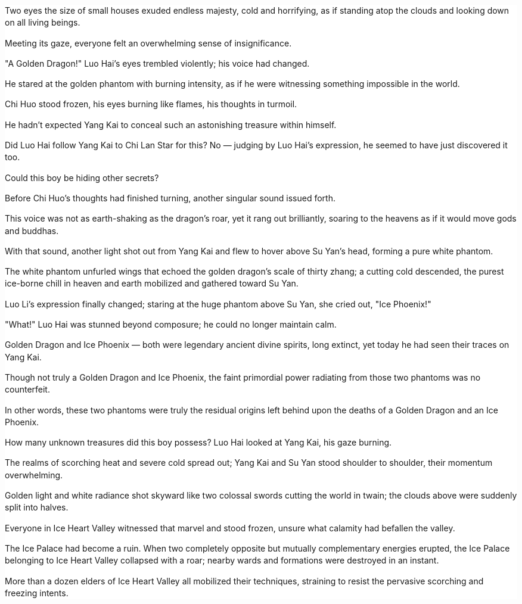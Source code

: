 Two eyes the size of small houses exuded endless majesty, cold and horrifying, as if standing atop the clouds and looking down on all living beings.

Meeting its gaze, everyone felt an overwhelming sense of insignificance.

"A Golden Dragon!" Luo Hai’s eyes trembled violently; his voice had changed.

He stared at the golden phantom with burning intensity, as if he were witnessing something impossible in the world.

Chi Huo stood frozen, his eyes burning like flames, his thoughts in turmoil.

He hadn’t expected Yang Kai to conceal such an astonishing treasure within himself.

Did Luo Hai follow Yang Kai to Chi Lan Star for this? No — judging by Luo Hai’s expression, he seemed to have just discovered it too.

Could this boy be hiding other secrets?

Before Chi Huo’s thoughts had finished turning, another singular sound issued forth.

This voice was not as earth-shaking as the dragon’s roar, yet it rang out brilliantly, soaring to the heavens as if it would move gods and buddhas.

With that sound, another light shot out from Yang Kai and flew to hover above Su Yan’s head, forming a pure white phantom.

The white phantom unfurled wings that echoed the golden dragon’s scale of thirty zhang; a cutting cold descended, the purest ice-borne chill in heaven and earth mobilized and gathered toward Su Yan.

Luo Li’s expression finally changed; staring at the huge phantom above Su Yan, she cried out, "Ice Phoenix!"

"What!" Luo Hai was stunned beyond composure; he could no longer maintain calm.

Golden Dragon and Ice Phoenix — both were legendary ancient divine spirits, long extinct, yet today he had seen their traces on Yang Kai.

Though not truly a Golden Dragon and Ice Phoenix, the faint primordial power radiating from those two phantoms was no counterfeit.

In other words, these two phantoms were truly the residual origins left behind upon the deaths of a Golden Dragon and an Ice Phoenix.

How many unknown treasures did this boy possess? Luo Hai looked at Yang Kai, his gaze burning.

The realms of scorching heat and severe cold spread out; Yang Kai and Su Yan stood shoulder to shoulder, their momentum overwhelming.

Golden light and white radiance shot skyward like two colossal swords cutting the world in twain; the clouds above were suddenly split into halves.

Everyone in Ice Heart Valley witnessed that marvel and stood frozen, unsure what calamity had befallen the valley.

The Ice Palace had become a ruin. When two completely opposite but mutually complementary energies erupted, the Ice Palace belonging to Ice Heart Valley collapsed with a roar; nearby wards and formations were destroyed in an instant.

More than a dozen elders of Ice Heart Valley all mobilized their techniques, straining to resist the pervasive scorching and freezing intents.
